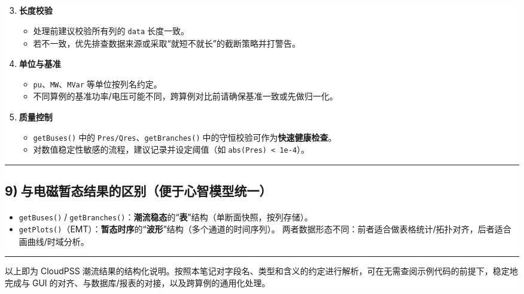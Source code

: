 3. **长度校验**

   * 处理前建议校验所有列的 `data` 长度一致。
   * 若不一致，优先排查数据来源或采取“就短不就长”的截断策略并打警告。

4. **单位与基准**

   * `pu`、`MW`、`MVar` 等单位按列名约定。
   * 不同算例的基准功率/电压可能不同，跨算例对比前请确保基准一致或先做归一化。

5. **质量控制**

   * `getBuses()` 中的 `Pres/Qres`、`getBranches()` 中的守恒校验可作为**快速健康检查**。
   * 对数值稳定性敏感的流程，建议记录并设定阈值（如 `abs(Pres) < 1e-4`）。

---

## 9) 与电磁暂态结果的区别（便于心智模型统一）

* `getBuses()` / `getBranches()`：**潮流稳态**的“**表**”结构（单断面快照，按列存储）。
* `getPlots()`（EMT）：**暂态时序**的“**波形**”结构（多个通道的时间序列）。
  两者数据形态不同：前者适合做表格统计/拓扑对齐，后者适合画曲线/时域分析。

---

以上即为 CloudPSS 潮流结果的结构化说明。按照本笔记对字段名、类型和含义的约定进行解析，可在无需查阅示例代码的前提下，稳定地完成与 GUI 的对齐、与数据库/报表的对接，以及跨算例的通用化处理。
